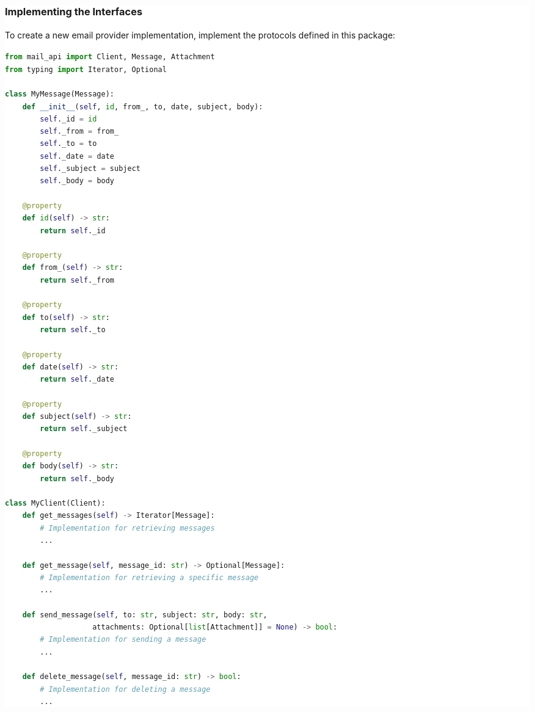 ### Implementing the Interfaces

To create a new email provider implementation, implement the protocols defined in this package:

```python
from mail_api import Client, Message, Attachment
from typing import Iterator, Optional

class MyMessage(Message):
    def __init__(self, id, from_, to, date, subject, body):
        self._id = id
        self._from = from_
        self._to = to
        self._date = date
        self._subject = subject
        self._body = body
    
    @property
    def id(self) -> str:
        return self._id
    
    @property
    def from_(self) -> str:
        return self._from
    
    @property
    def to(self) -> str:
        return self._to
    
    @property
    def date(self) -> str:
        return self._date
    
    @property
    def subject(self) -> str:
        return self._subject
    
    @property
    def body(self) -> str:
        return self._body

class MyClient(Client):
    def get_messages(self) -> Iterator[Message]:
        # Implementation for retrieving messages
        ...
    
    def get_message(self, message_id: str) -> Optional[Message]:
        # Implementation for retrieving a specific message
        ...
    
    def send_message(self, to: str, subject: str, body: str, 
                    attachments: Optional[list[Attachment]] = None) -> bool:
        # Implementation for sending a message
        ...
    
    def delete_message(self, message_id: str) -> bool:
        # Implementation for deleting a message
        ...
```
